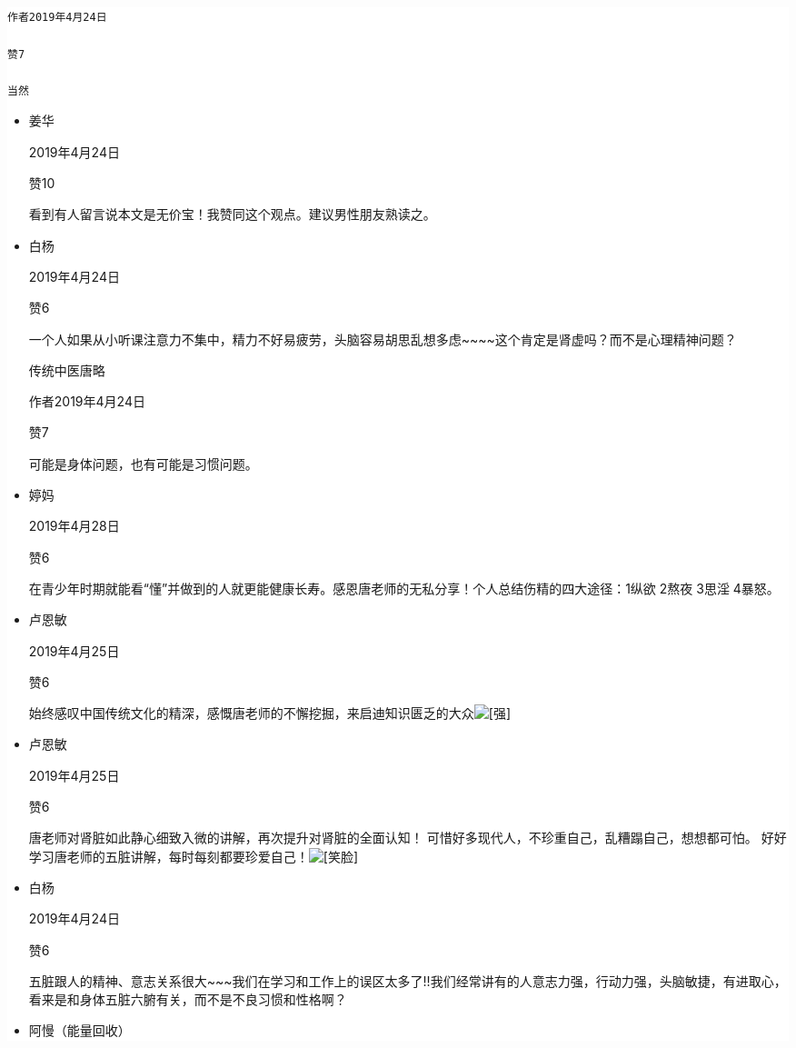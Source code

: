     作者2019年4月24日
    
    赞7
    
    当然
    
- 姜华
    
    2019年4月24日
    
    赞10
    
    看到有人留言说本文是无价宝！我赞同这个观点。建议男性朋友熟读之。
    
- 白杨
    
    2019年4月24日
    
    赞6
    
    一个人如果从小听课注意力不集中，精力不好易疲劳，头脑容易胡思乱想多虑~~~~这个肯定是肾虚吗？而不是心理精神问题？
    
    传统中医唐略
    
    作者2019年4月24日
    
    赞7
    
    可能是身体问题，也有可能是习惯问题。
    
- 婷妈
    
    2019年4月28日
    
    赞6
    
    在青少年时期就能看“懂”并做到的人就更能健康长寿。感恩唐老师的无私分享！个人总结伤精的四大途径：1纵欲 2熬夜 3思淫 4暴怒。
    
- 卢恩敏
    
    2019年4月25日
    
    赞6
    
    始终感叹中国传统文化的精深，感慨唐老师的不懈挖掘，来启迪知识匮乏的大众![[强]](https://res.wx.qq.com/mpres/zh_CN/htmledition/comm_htmledition/images/pic/common/pic_blank.gif)
    
- 卢恩敏
    
    2019年4月25日
    
    赞6
    
    唐老师对肾脏如此静心细致入微的讲解，再次提升对肾脏的全面认知！ 可惜好多现代人，不珍重自己，乱糟蹋自己，想想都可怕。 好好学习唐老师的五脏讲解，每时每刻都要珍爱自己！![[笑脸]](https://res.wx.qq.com/mpres/zh_CN/htmledition/comm_htmledition/images/pic/common/pic_blank.gif)
    
- 白杨
    
    2019年4月24日
    
    赞6
    
    五脏跟人的精神、意志关系很大~~~我们在学习和工作上的误区太多了!!我们经常讲有的人意志力强，行动力强，头脑敏捷，有进取心，看来是和身体五脏六腑有关，而不是不良习惯和性格啊？
    
- 阿慢（能量回收）
    